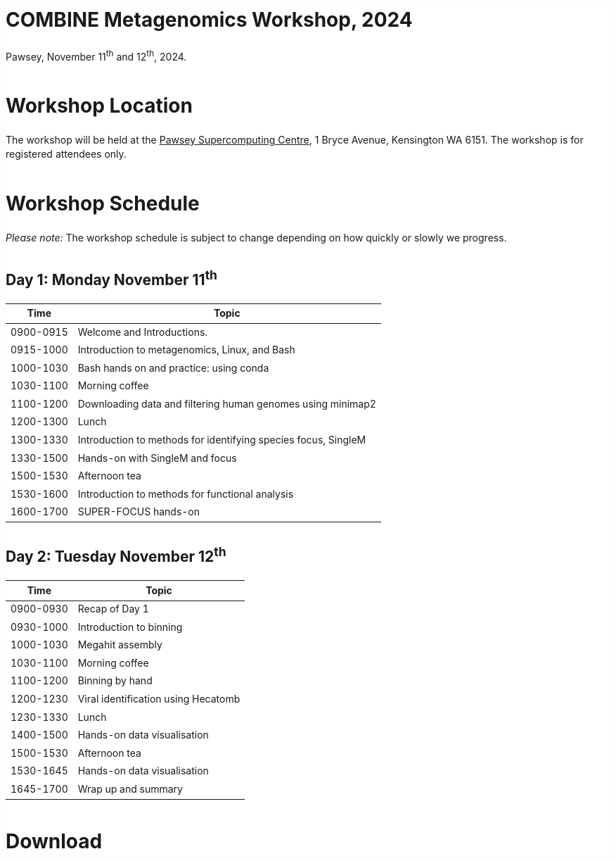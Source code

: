 # COMBINE Metagenomics Workshop, 2024

Pawsey, November 11<sup>th</sup> and 12<sup>th</sup>, 2024.


# Workshop Location

The workshop will be held at the [Pawsey Supercomputing Centre](https://maps.app.goo.gl/FCV7nFaRGJLYEvbu8), 1 Bryce Avenue, Kensington WA 6151. The workshop is for registered attendees only.

# Workshop Schedule

_Please note:_ The workshop schedule is subject to change depending on how quickly or slowly we progress.

## Day 1: Monday November 11<sup>th</sup>

Time | Topic 
--- | --- 
0900-0915 | Welcome and Introductions. 
0915-1000 | Introduction to metagenomics, Linux, and Bash 
1000-1030 | Bash hands on and practice: using conda
1030-1100 | Morning coffee
1100-1200 | Downloading data and filtering human genomes using minimap2
1200-1300 | Lunch 
1300-1330 | Introduction to methods for identifying species focus, SingleM 
1330-1500 | Hands-on with SingleM and focus
1500-1530 | Afternoon tea 
1530-1600 | Introduction to methods for functional analysis
1600-1700 | SUPER-FOCUS hands-on


## Day 2: Tuesday November 12<sup>th</sup>

Time | Topic 
-- | --
0900-0930 | Recap of Day 1 
0930-1000 | Introduction to binning
1000-1030 | Megahit assembly
1030-1100 | Morning coffee 
1100-1200 | Binning by hand
1200-1230 | Viral identification using Hecatomb 
1230-1330 | Lunch 
1400-1500 | Hands-on data visualisation 
1500-1530 | Afternoon tea 
1530-1645 | Hands-on data visualisation 
1645-1700 | Wrap up and summary 

# Download
